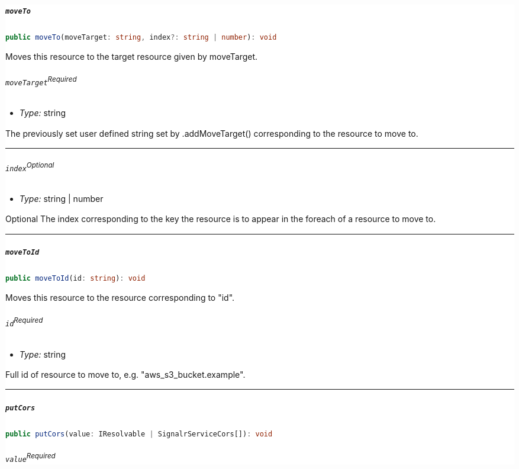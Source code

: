 
##### `moveTo` <a name="moveTo" id="@cdktf/provider-azurerm.signalrService.SignalrService.moveTo"></a>

```typescript
public moveTo(moveTarget: string, index?: string | number): void
```

Moves this resource to the target resource given by moveTarget.

###### `moveTarget`<sup>Required</sup> <a name="moveTarget" id="@cdktf/provider-azurerm.signalrService.SignalrService.moveTo.parameter.moveTarget"></a>

- *Type:* string

The previously set user defined string set by .addMoveTarget() corresponding to the resource to move to.

---

###### `index`<sup>Optional</sup> <a name="index" id="@cdktf/provider-azurerm.signalrService.SignalrService.moveTo.parameter.index"></a>

- *Type:* string | number

Optional The index corresponding to the key the resource is to appear in the foreach of a resource to move to.

---

##### `moveToId` <a name="moveToId" id="@cdktf/provider-azurerm.signalrService.SignalrService.moveToId"></a>

```typescript
public moveToId(id: string): void
```

Moves this resource to the resource corresponding to "id".

###### `id`<sup>Required</sup> <a name="id" id="@cdktf/provider-azurerm.signalrService.SignalrService.moveToId.parameter.id"></a>

- *Type:* string

Full id of resource to move to, e.g. "aws_s3_bucket.example".

---

##### `putCors` <a name="putCors" id="@cdktf/provider-azurerm.signalrService.SignalrService.putCors"></a>

```typescript
public putCors(value: IResolvable | SignalrServiceCors[]): void
```

###### `value`<sup>Required</sup> <a name="value" id="@cdktf/provider-azurerm.signalrService.SignalrService.putCors.parameter.value"></a>
